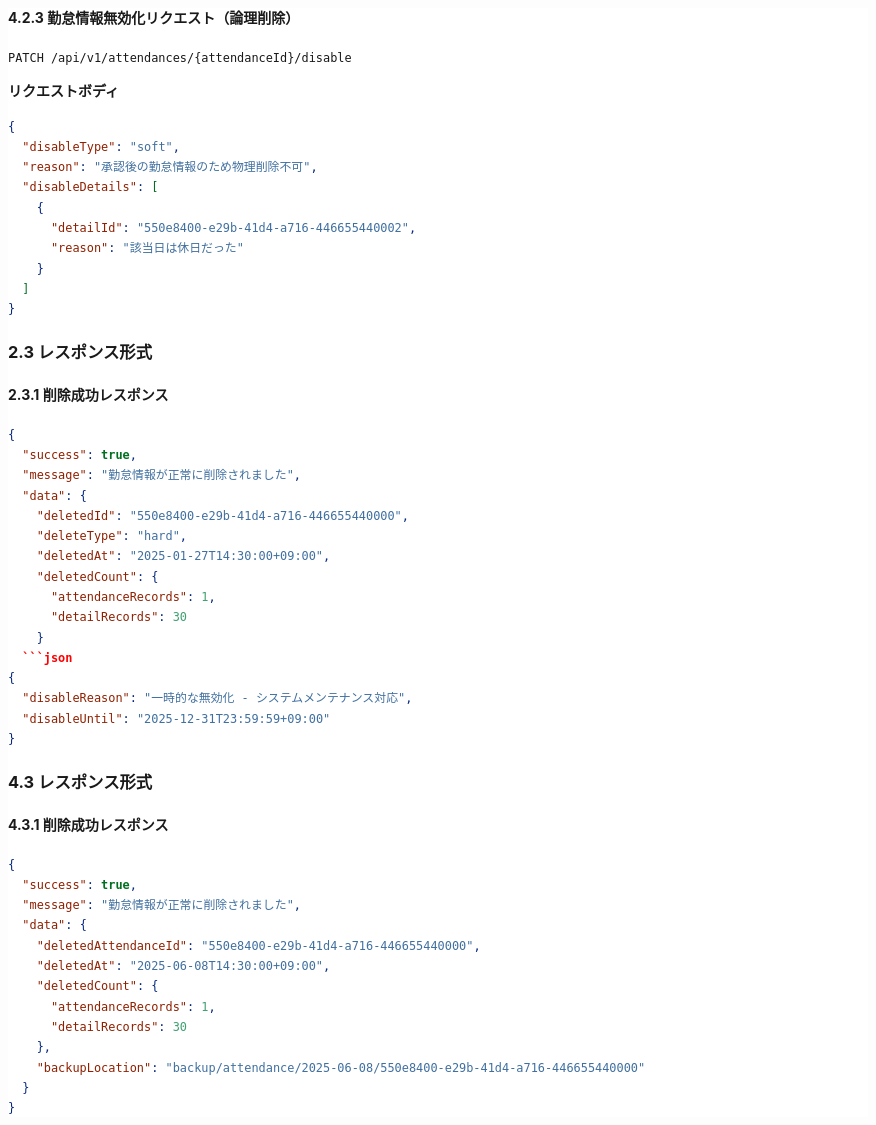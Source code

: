 #### 4.2.3 勤怠情報無効化リクエスト（論理削除）
```
PATCH /api/v1/attendances/{attendanceId}/disable
```

**リクエストボディ**
```json
{
  "disableType": "soft",
  "reason": "承認後の勤怠情報のため物理削除不可",
  "disableDetails": [
    {
      "detailId": "550e8400-e29b-41d4-a716-446655440002",
      "reason": "該当日は休日だった"
    }
  ]
}
```

### 2.3 レスポンス形式

#### 2.3.1 削除成功レスポンス
```json
{
  "success": true,
  "message": "勤怠情報が正常に削除されました",
  "data": {
    "deletedId": "550e8400-e29b-41d4-a716-446655440000",
    "deleteType": "hard",
    "deletedAt": "2025-01-27T14:30:00+09:00",
    "deletedCount": {
      "attendanceRecords": 1,
      "detailRecords": 30
    }
  ```json
{
  "disableReason": "一時的な無効化 - システムメンテナンス対応",
  "disableUntil": "2025-12-31T23:59:59+09:00"
}
```

### 4.3 レスポンス形式

#### 4.3.1 削除成功レスポンス
```json
{
  "success": true,
  "message": "勤怠情報が正常に削除されました",
  "data": {
    "deletedAttendanceId": "550e8400-e29b-41d4-a716-446655440000",
    "deletedAt": "2025-06-08T14:30:00+09:00",
    "deletedCount": {
      "attendanceRecords": 1,
      "detailRecords": 30
    },
    "backupLocation": "backup/attendance/2025-06-08/550e8400-e29b-41d4-a716-446655440000"
  }
}
```
